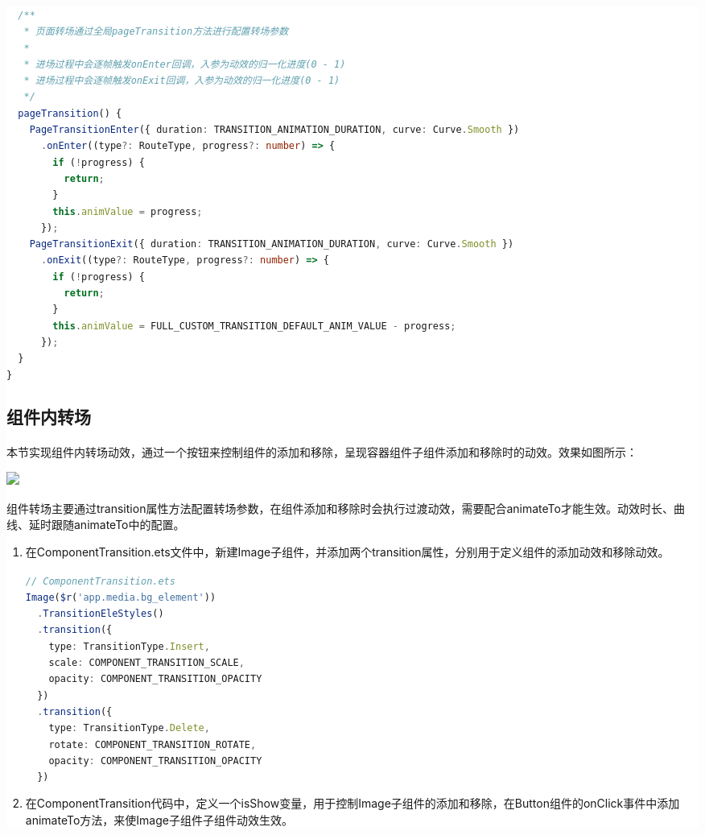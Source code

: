 ```typescript
  /**
   * 页面转场通过全局pageTransition方法进行配置转场参数
   *
   * 进场过程中会逐帧触发onEnter回调，入参为动效的归一化进度(0 - 1)
   * 进场过程中会逐帧触发onExit回调，入参为动效的归一化进度(0 - 1)
   */
  pageTransition() {
    PageTransitionEnter({ duration: TRANSITION_ANIMATION_DURATION, curve: Curve.Smooth })
      .onEnter((type?: RouteType, progress?: number) => {
        if (!progress) {
          return;
        }
        this.animValue = progress;
      });
    PageTransitionExit({ duration: TRANSITION_ANIMATION_DURATION, curve: Curve.Smooth })
      .onExit((type?: RouteType, progress?: number) => {
        if (!progress) {
          return;
        }
        this.animValue = FULL_CUSTOM_TRANSITION_DEFAULT_ANIM_VALUE - progress;
      });
  }
}
```

## 组件内转场

本节实现组件内转场动效，通过一个按钮来控制组件的添加和移除，呈现容器组件子组件添加和移除时的动效。效果如图所示：

![](figures/TransitionAnimation44.gif)

组件转场主要通过transition属性方法配置转场参数，在组件添加和移除时会执行过渡动效，需要配合animateTo才能生效。动效时长、曲线、延时跟随animateTo中的配置。

1. 在ComponentTransition.ets文件中，新建Image子组件，并添加两个transition属性，分别用于定义组件的添加动效和移除动效。

   ```typescript
   // ComponentTransition.ets
   Image($r('app.media.bg_element'))
     .TransitionEleStyles()
     .transition({
       type: TransitionType.Insert,
       scale: COMPONENT_TRANSITION_SCALE,
       opacity: COMPONENT_TRANSITION_OPACITY
     })
     .transition({
       type: TransitionType.Delete,
       rotate: COMPONENT_TRANSITION_ROTATE,
       opacity: COMPONENT_TRANSITION_OPACITY
     })
   ```

2. 在ComponentTransition代码中，定义一个isShow变量，用于控制Image子组件的添加和移除，在Button组件的onClick事件中添加animateTo方法，来使Image子组件子组件动效生效。
